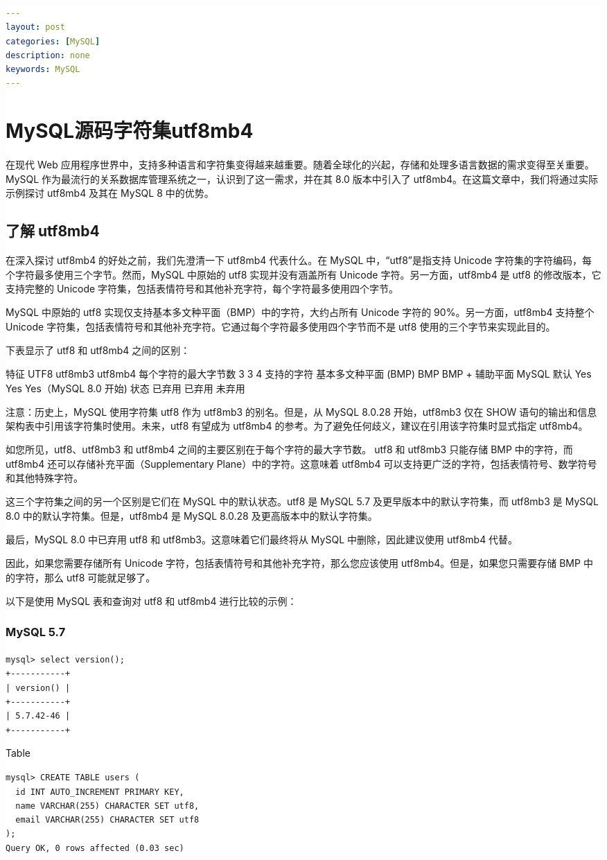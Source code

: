 ```yaml
---
layout: post
categories: [MySQL]
description: none
keywords: MySQL
---
```

# MySQL源码字符集utf8mb4
在现代 Web 应用程序世界中，支持多种语言和字符集变得越来越重要。随着全球化的兴起，存储和处理多语言数据的需求变得至关重要。MySQL 作为最流行的关系数据库管理系统之一，认识到了这一需求，并在其 8.0 版本中引入了 utf8mb4。在这篇文章中，我们将通过实际示例探讨 utf8mb4 及其在 MySQL 8 中的优势。

## 了解 utf8mb4
在深入探讨 utf8mb4 的好处之前，我们先澄清一下 utf8mb4 代表什么。在 MySQL 中，“utf8”是指支持 Unicode 字符集的字符编码，每个字符最多使用三个字节。然而，MySQL 中原始的 utf8 实现并没有涵盖所有 Unicode 字符。另一方面，utf8mb4 是 utf8 的修改版本，它支持完整的 Unicode 字符集，包括表情符号和其他补充字符，每个字符最多使用四个字节。

MySQL 中原始的 utf8 实现仅支持基本多文种平面（BMP）中的字符，大约占所有 Unicode 字符的 90%。另一方面，utf8mb4 支持整个 Unicode 字符集，包括表情符号和其他补充字符。它通过每个字符最多使用四个字节而不是 utf8 使用的三个字节来实现此目的。

下表显示了 utf8 和 utf8mb4 之间的区别：

特征	UTF8	utf8mb3	utf8mb4
每个字符的最大字节数	3	3	4
支持的字符	基本多文种平面 (BMP)	BMP	BMP + 辅助平面
MySQL 默认	Yes	Yes	Yes（MySQL 8.0 开始)
状态	已弃用	已弃用	未弃用

注意：历史上，MySQL 使用字符集 utf8 作为 utf8mb3 的别名。但是，从 MySQL 8.0.28 开始，utf8mb3 仅在 SHOW 语句的输出和信息架构表中引用该字符集时使用。未来，utf8 有望成为 utf8mb4 的参考。为了避免任何歧义，建议在引用该字符集时显式指定 utf8mb4。

如您所见，utf8、utf8mb3 和 utf8mb4 之间的主要区别在于每个字符的最大字节数。 utf8 和 utf8mb3 只能存储 BMP 中的字符，而 utf8mb4 还可以存储补充平面（Supplementary Plane）中的字符。这意味着 utf8mb4 可以支持更广泛的字符，包括表情符号、数学符号和其他特殊字符。

这三个字符集之间的另一个区别是它们在 MySQL 中的默认状态。utf8 是 MySQL 5.7 及更早版本中的默认字符集，而 utf8mb3 是 MySQL 8.0 中的默认字符集。但是，utf8mb4 是 MySQL 8.0.28 及更高版本中的默认字符集。

最后，MySQL 8.0 中已弃用 utf8 和 utf8mb3。这意味着它们最终将从 MySQL 中删除，因此建议使用 utf8mb4 代替。

因此，如果您需要存储所有 Unicode 字符，包括表情符号和其他补充字符，那么您应该使用 utf8mb4。但是，如果您只需要存储 BMP 中的字符，那么 utf8 可能就足够了。

以下是使用 MySQL 表和查询对 utf8 和 utf8mb4 进行比较的示例：

### MySQL 5.7
```
mysql> select version();
+-----------+
| version() |
+-----------+
| 5.7.42-46 |
+-----------+
```
Table
```
mysql> CREATE TABLE users (
  id INT AUTO_INCREMENT PRIMARY KEY,
  name VARCHAR(255) CHARACTER SET utf8,
  email VARCHAR(255) CHARACTER SET utf8
);
Query OK, 0 rows affected (0.03 sec)
```
